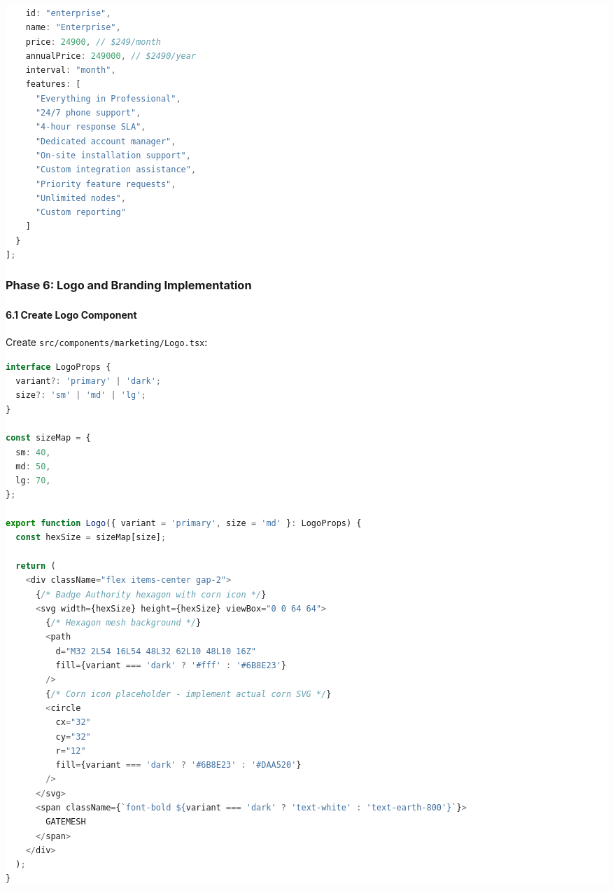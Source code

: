 ```typescript
    id: "enterprise",
    name: "Enterprise",
    price: 24900, // $249/month
    annualPrice: 249000, // $2490/year
    interval: "month",
    features: [
      "Everything in Professional",
      "24/7 phone support",
      "4-hour response SLA",
      "Dedicated account manager",
      "On-site installation support",
      "Custom integration assistance",
      "Priority feature requests",
      "Unlimited nodes",
      "Custom reporting"
    ]
  }
];
```

### Phase 6: Logo and Branding Implementation

#### 6.1 Create Logo Component
Create `src/components/marketing/Logo.tsx`:
```typescript
interface LogoProps {
  variant?: 'primary' | 'dark';
  size?: 'sm' | 'md' | 'lg';
}

const sizeMap = {
  sm: 40,
  md: 50,
  lg: 70,
};

export function Logo({ variant = 'primary', size = 'md' }: LogoProps) {
  const hexSize = sizeMap[size];
  
  return (
    <div className="flex items-center gap-2">
      {/* Badge Authority hexagon with corn icon */}
      <svg width={hexSize} height={hexSize} viewBox="0 0 64 64">
        {/* Hexagon mesh background */}
        <path 
          d="M32 2L54 16L54 48L32 62L10 48L10 16Z" 
          fill={variant === 'dark' ? '#fff' : '#6B8E23'} 
        />
        {/* Corn icon placeholder - implement actual corn SVG */}
        <circle 
          cx="32" 
          cy="32" 
          r="12" 
          fill={variant === 'dark' ? '#6B8E23' : '#DAA520'} 
        />
      </svg>
      <span className={`font-bold ${variant === 'dark' ? 'text-white' : 'text-earth-800'}`}>
        GATEMESH
      </span>
    </div>
  );
}
```
